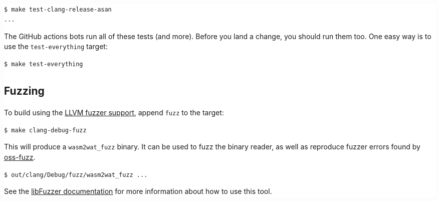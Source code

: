 ```console
$ make test-clang-release-asan
...
```

The GitHub actions bots run all of these tests (and more). Before you land a change,
you should run them too. One easy way is to use the `test-everything` target:

```console
$ make test-everything
```

## Fuzzing

To build using the [LLVM fuzzer support](https://llvm.org/docs/LibFuzzer.html),
append `fuzz` to the target:

```console
$ make clang-debug-fuzz
```

This will produce a `wasm2wat_fuzz` binary. It can be used to fuzz the binary
reader, as well as reproduce fuzzer errors found by
[oss-fuzz](https://github.com/google/oss-fuzz/tree/master/projects/wabt).

```console
$ out/clang/Debug/fuzz/wasm2wat_fuzz ...
```

See the [libFuzzer documentation](https://llvm.org/docs/LibFuzzer.html) for
more information about how to use this tool.
